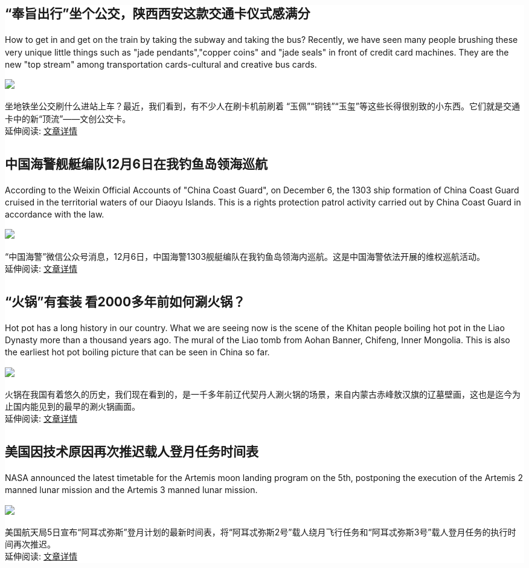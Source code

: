 ## “奉旨出行”坐个公交，陕西西安这款交通卡仪式感满分   
How to get in and get on the train by taking the subway and taking the bus? Recently, we have seen many people brushing these very unique little things such as "jade pendants","copper coins" and "jade seals" in front of credit card machines. They are the new "top stream" among transportation cards-cultural and creative bus cards.   

<img src="https://p4.img.cctvpic.com/photoworkspace/2024/12/06/2024120615325955973.jpg" />   

坐地铁坐公交刷什么进站上车？最近，我们看到，有不少人在刷卡机前刷着 “玉佩”“铜钱”“玉玺”等这些长得很别致的小东西。它们就是交通卡中的新“顶流”——文创公交卡。   
延伸阅读: [文章详情](https://news.cctv.com/2024/12/06/ARTIVbdvGerntEziTeWFjtdQ241206.shtml)   

<qrcode title="“奉旨出行”坐个公交，陕西西安这款交通卡仪式感满分" image="https://p4.img.cctvpic.com/photoworkspace/2024/12/06/2024120615325955973.jpg" />   

## 中国海警舰艇编队12月6日在我钓鱼岛领海巡航   
According to the Weixin Official Accounts of "China Coast Guard", on December 6, the 1303 ship formation of China Coast Guard cruised in the territorial waters of our Diaoyu Islands. This is a rights protection patrol activity carried out by China Coast Guard in accordance with the law.   

<img src="https://p3.img.cctvpic.com/photoworkspace/2021/10/27/2021102710002599051.jpg" />   

“中国海警”微信公众号消息，12月6日，中国海警1303舰艇编队在我钓鱼岛领海内巡航。这是中国海警依法开展的维权巡航活动。   
延伸阅读: [文章详情](https://news.cctv.com/2024/12/06/ARTIPhWJBNeIctevMu72xvx7241206.shtml)   

<qrcode title="中国海警舰艇编队12月6日在我钓鱼岛领海巡航" image="https://p3.img.cctvpic.com/photoworkspace/2021/10/27/2021102710002599051.jpg" />   

## “火锅”有套装 看2000多年前如何涮火锅？   
Hot pot has a long history in our country. What we are seeing now is the scene of the Khitan people boiling hot pot in the Liao Dynasty more than a thousand years ago. The mural of the Liao tomb from Aohan Banner, Chifeng, Inner Mongolia. This is also the earliest hot pot boiling picture that can be seen in China so far.   

<img src="https://p3.img.cctvpic.com/photoworkspace/2024/12/06/2024120615241699455.png" />   

火锅在我国有着悠久的历史，我们现在看到的，是一千多年前辽代契丹人涮火锅的场景，来自内蒙古赤峰敖汉旗的辽墓壁画，这也是迄今为止国内能见到的最早的涮火锅画面。   
延伸阅读: [文章详情](https://news.cctv.com/2024/12/06/ARTIOtqxvJtSRxaSqyol0AsK241206.shtml)   

<qrcode title="“火锅”有套装 看2000多年前如何涮火锅？" image="https://p3.img.cctvpic.com/photoworkspace/2024/12/06/2024120615241699455.png" />   

## 美国因技术原因再次推迟载人登月任务时间表   
NASA announced the latest timetable for the Artemis moon landing program on the 5th, postponing the execution of the Artemis 2 manned lunar mission and the Artemis 3 manned lunar mission.   

<img src="https://p1.img.cctvpic.com/photoworkspace/2024/12/06/2024120615282040482.jpg" />   

美国航天局5日宣布“阿耳忒弥斯”登月计划的最新时间表，将“阿耳忒弥斯2号”载人绕月飞行任务和“阿耳忒弥斯3号”载人登月任务的执行时间再次推迟。   
延伸阅读: [文章详情](https://news.cctv.com/2024/12/06/ARTImsBFHlSRTxKzy9zMyFna241206.shtml)   

<qrcode title="美国因技术原因再次推迟载人登月任务时间表" image="https://p1.img.cctvpic.com/photoworkspace/2024/12/06/2024120615282040482.jpg" />   
